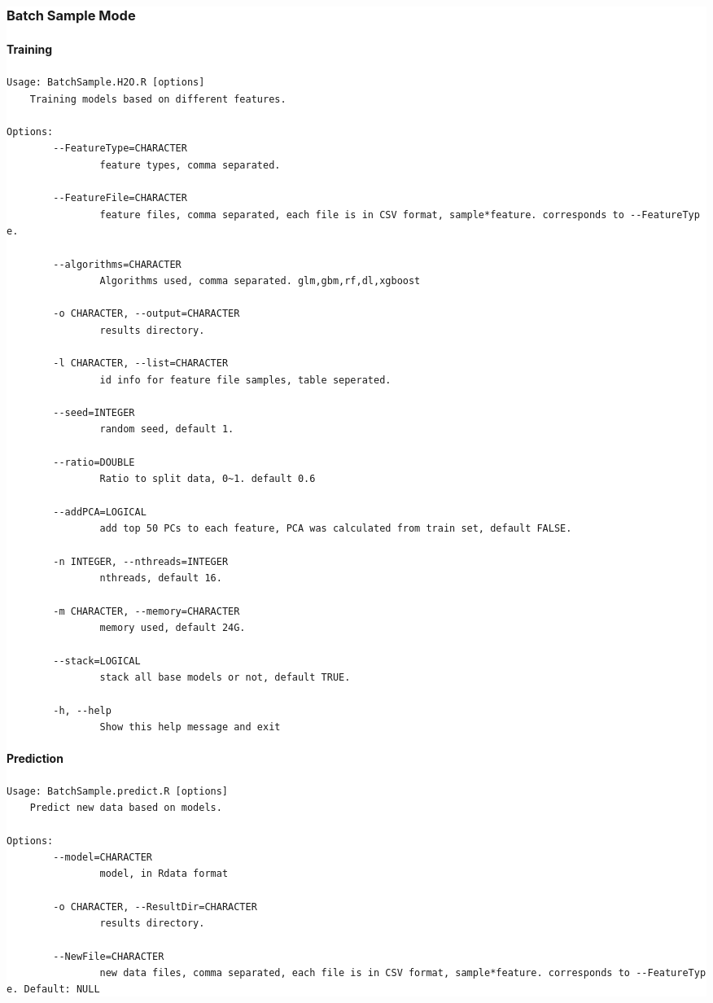 ### Batch Sample Mode

#### Training

```
Usage: BatchSample.H2O.R [options]
    Training models based on different features.

Options:
        --FeatureType=CHARACTER
                feature types, comma separated.

        --FeatureFile=CHARACTER
                feature files, comma separated, each file is in CSV format, sample*feature. corresponds to --FeatureType.

        --algorithms=CHARACTER
                Algorithms used, comma separated. glm,gbm,rf,dl,xgboost

        -o CHARACTER, --output=CHARACTER
                results directory.

        -l CHARACTER, --list=CHARACTER
                id info for feature file samples, table seperated.

        --seed=INTEGER
                random seed, default 1.

        --ratio=DOUBLE
                Ratio to split data, 0~1. default 0.6

        --addPCA=LOGICAL
                add top 50 PCs to each feature, PCA was calculated from train set, default FALSE.

        -n INTEGER, --nthreads=INTEGER
                nthreads, default 16.

        -m CHARACTER, --memory=CHARACTER
                memory used, default 24G.

        --stack=LOGICAL
                stack all base models or not, default TRUE.

        -h, --help
                Show this help message and exit
```

#### Prediction

```
Usage: BatchSample.predict.R [options]
    Predict new data based on models.

Options:
        --model=CHARACTER
                model, in Rdata format

        -o CHARACTER, --ResultDir=CHARACTER
                results directory.

        --NewFile=CHARACTER
                new data files, comma separated, each file is in CSV format, sample*feature. corresponds to --FeatureType. Default: NULL

```